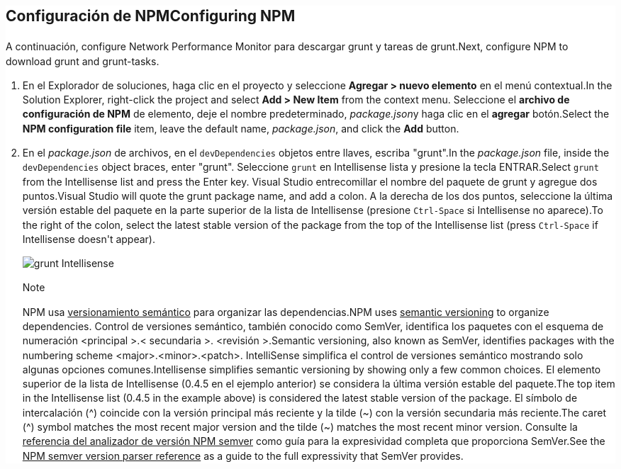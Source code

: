 ## <a name="configuring-npm"></a><span data-ttu-id="cb2e7-132">Configuración de NPM</span><span class="sxs-lookup"><span data-stu-id="cb2e7-132">Configuring NPM</span></span>

<span data-ttu-id="cb2e7-133">A continuación, configure Network Performance Monitor para descargar grunt y tareas de grunt.</span><span class="sxs-lookup"><span data-stu-id="cb2e7-133">Next, configure NPM to download grunt and grunt-tasks.</span></span>

1. <span data-ttu-id="cb2e7-134">En el Explorador de soluciones, haga clic en el proyecto y seleccione **Agregar > nuevo elemento** en el menú contextual.</span><span class="sxs-lookup"><span data-stu-id="cb2e7-134">In the Solution Explorer, right-click the project and select **Add > New Item** from the context menu.</span></span> <span data-ttu-id="cb2e7-135">Seleccione el **archivo de configuración de NPM** de elemento, deje el nombre predeterminado, *package.json*y haga clic en el **agregar** botón.</span><span class="sxs-lookup"><span data-stu-id="cb2e7-135">Select the **NPM configuration file** item, leave the default name, *package.json*, and click the **Add** button.</span></span>

2. <span data-ttu-id="cb2e7-136">En el *package.json* de archivos, en el `devDependencies` objetos entre llaves, escriba "grunt".</span><span class="sxs-lookup"><span data-stu-id="cb2e7-136">In the *package.json* file, inside the `devDependencies` object braces, enter "grunt".</span></span> <span data-ttu-id="cb2e7-137">Seleccione `grunt` en Intellisense lista y presione la tecla ENTRAR.</span><span class="sxs-lookup"><span data-stu-id="cb2e7-137">Select `grunt` from the Intellisense list and press the Enter key.</span></span> <span data-ttu-id="cb2e7-138">Visual Studio entrecomillar el nombre del paquete de grunt y agregue dos puntos.</span><span class="sxs-lookup"><span data-stu-id="cb2e7-138">Visual Studio will quote the grunt package name, and add a colon.</span></span> <span data-ttu-id="cb2e7-139">A la derecha de los dos puntos, seleccione la última versión estable del paquete en la parte superior de la lista de Intellisense (presione `Ctrl-Space` si Intellisense no aparece).</span><span class="sxs-lookup"><span data-stu-id="cb2e7-139">To the right of the colon, select the latest stable version of the package from the top of the Intellisense list (press `Ctrl-Space` if Intellisense doesn't appear).</span></span>

    ![grunt Intellisense](using-grunt/_static/devdependencies-grunt.png)

    > [!NOTE]
    > <span data-ttu-id="cb2e7-141">NPM usa [versionamiento semántico](http://semver.org/) para organizar las dependencias.</span><span class="sxs-lookup"><span data-stu-id="cb2e7-141">NPM uses [semantic versioning](http://semver.org/) to organize dependencies.</span></span> <span data-ttu-id="cb2e7-142">Control de versiones semántico, también conocido como SemVer, identifica los paquetes con el esquema de numeración \<principal >.\< secundaria >. \<revisión >.</span><span class="sxs-lookup"><span data-stu-id="cb2e7-142">Semantic versioning, also known as SemVer, identifies packages with the numbering scheme \<major>.\<minor>.\<patch>.</span></span> <span data-ttu-id="cb2e7-143">IntelliSense simplifica el control de versiones semántico mostrando solo algunas opciones comunes.</span><span class="sxs-lookup"><span data-stu-id="cb2e7-143">Intellisense simplifies semantic versioning by showing only a few common choices.</span></span> <span data-ttu-id="cb2e7-144">El elemento superior de la lista de Intellisense (0.4.5 en el ejemplo anterior) se considera la última versión estable del paquete.</span><span class="sxs-lookup"><span data-stu-id="cb2e7-144">The top item in the Intellisense list (0.4.5 in the example above) is considered the latest stable version of the package.</span></span> <span data-ttu-id="cb2e7-145">El símbolo de intercalación (^) coincide con la versión principal más reciente y la tilde (~) con la versión secundaria más reciente.</span><span class="sxs-lookup"><span data-stu-id="cb2e7-145">The caret (^) symbol matches the most recent major version and the tilde (~) matches the most recent minor version.</span></span> <span data-ttu-id="cb2e7-146">Consulte la [referencia del analizador de versión NPM semver](https://www.npmjs.com/package/semver) como guía para la expresividad completa que proporciona SemVer.</span><span class="sxs-lookup"><span data-stu-id="cb2e7-146">See the [NPM semver version parser reference](https://www.npmjs.com/package/semver) as a guide to the full expressivity that SemVer provides.</span></span>
